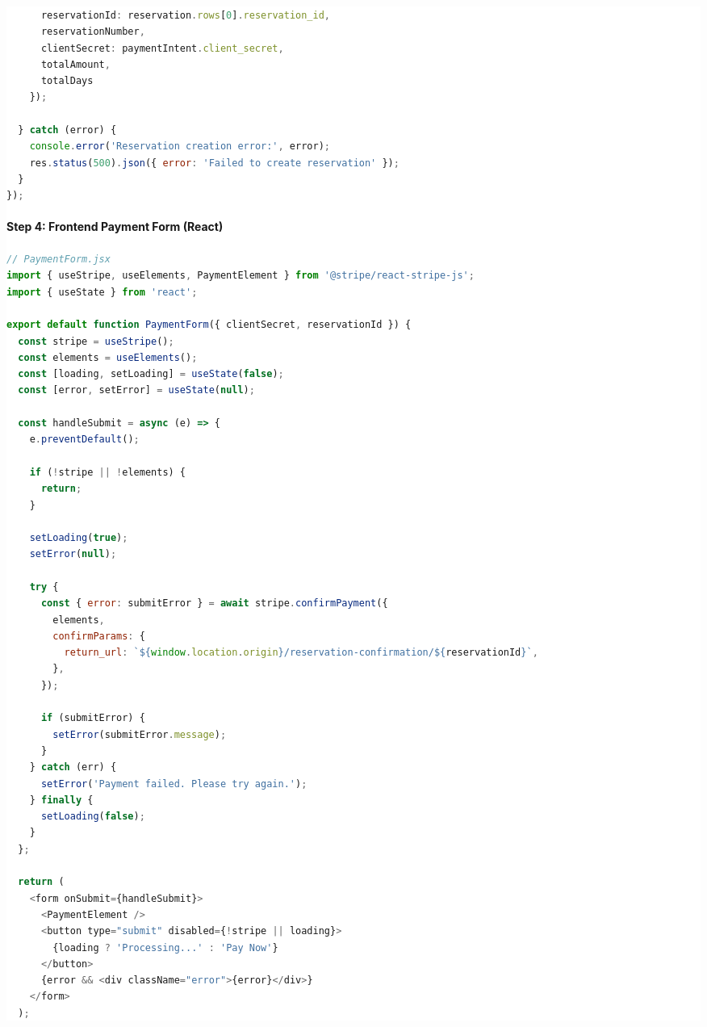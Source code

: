 ```javascript
      reservationId: reservation.rows[0].reservation_id,
      reservationNumber,
      clientSecret: paymentIntent.client_secret,
      totalAmount,
      totalDays
    });
    
  } catch (error) {
    console.error('Reservation creation error:', error);
    res.status(500).json({ error: 'Failed to create reservation' });
  }
});
```

#### Step 4: Frontend Payment Form (React)
```javascript
// PaymentForm.jsx
import { useStripe, useElements, PaymentElement } from '@stripe/react-stripe-js';
import { useState } from 'react';

export default function PaymentForm({ clientSecret, reservationId }) {
  const stripe = useStripe();
  const elements = useElements();
  const [loading, setLoading] = useState(false);
  const [error, setError] = useState(null);

  const handleSubmit = async (e) => {
    e.preventDefault();
    
    if (!stripe || !elements) {
      return;
    }
    
    setLoading(true);
    setError(null);
    
    try {
      const { error: submitError } = await stripe.confirmPayment({
        elements,
        confirmParams: {
          return_url: `${window.location.origin}/reservation-confirmation/${reservationId}`,
        },
      });
      
      if (submitError) {
        setError(submitError.message);
      }
    } catch (err) {
      setError('Payment failed. Please try again.');
    } finally {
      setLoading(false);
    }
  };

  return (
    <form onSubmit={handleSubmit}>
      <PaymentElement />
      <button type="submit" disabled={!stripe || loading}>
        {loading ? 'Processing...' : 'Pay Now'}
      </button>
      {error && <div className="error">{error}</div>}
    </form>
  );
```